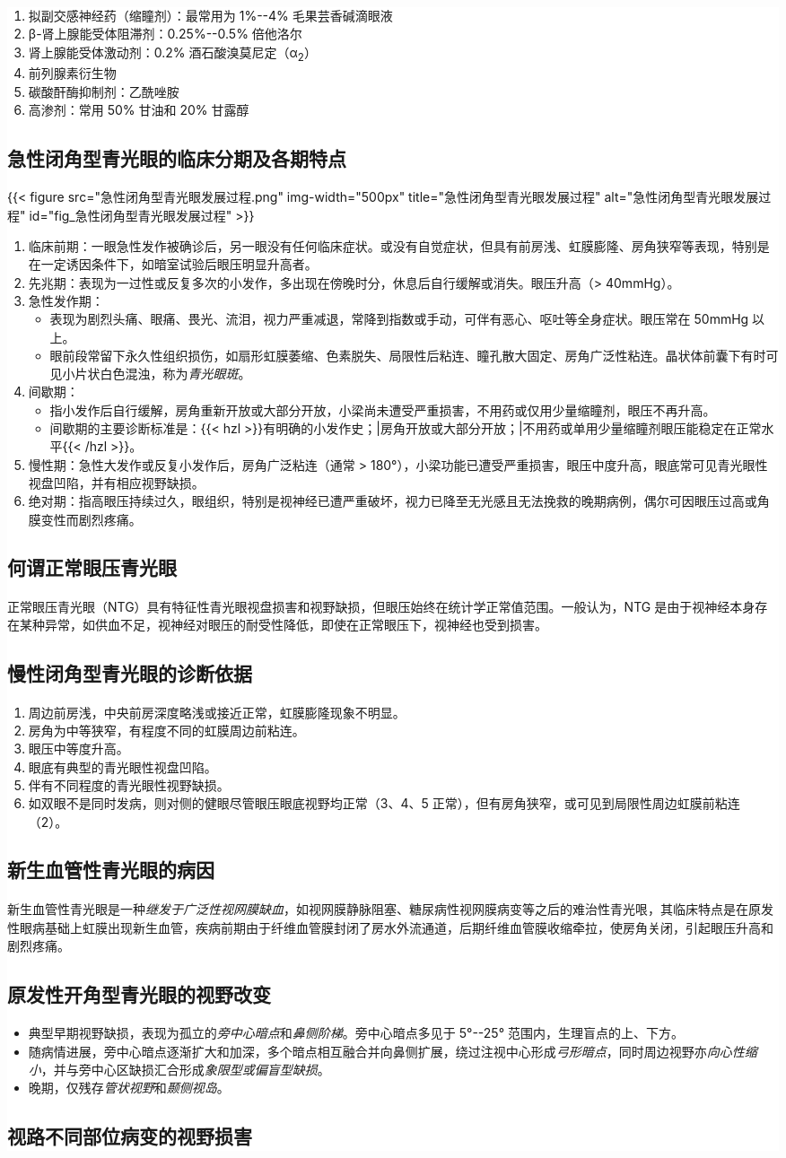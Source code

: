 1. 拟副交感神经药（缩瞳剂）：最常用为 1%--4% 毛果芸香碱滴眼液
2. β-肾上腺能受体阻滞剂：0.25%--0.5% 倍他洛尔
3. 肾上腺能受体激动剂：0.2% 酒石酸溴莫尼定（α<sub>2</sub>）
4. 前列腺素衍生物
5. 碳酸酐酶抑制剂：乙酰唑胺
6. 高渗剂：常用 50% 甘油和 20% 甘露醇

## 急性闭角型青光眼的临床分期及各期特点

{{< figure src="急性闭角型青光眼发展过程.png" img-width="500px" title="急性闭角型青光眼发展过程" alt="急性闭角型青光眼发展过程" id="fig_急性闭角型青光眼发展过程" >}}

1. 临床前期：一眼急性发作被确诊后，另一眼没有任何临床症状。或没有自觉症状，但具有前房浅、虹膜膨隆、房角狭窄等表现，特别是在一定诱因条件下，如暗室试验后眼压明显升高者。
2. 先兆期：表现为一过性或反复多次的小发作，多出现在傍晚时分，休息后自行缓解或消失。眼压升高（\> 40mmHg）。
3. 急性发作期：
    - 表现为剧烈头痛、眼痛、畏光、流泪，视力严重减退，常降到指数或手动，可伴有恶心、呕吐等全身症状。眼压常在 50mmHg 以上。
    - 眼前段常留下永久性组织损伤，如扇形虹膜萎缩、色素脱失、局限性后粘连、瞳孔散大固定、房角广泛性粘连。晶状体前囊下有时可见小片状白色混浊，称为*青光眼斑*。
4. 间歇期：
    - 指小发作后自行缓解，房角重新开放或大部分开放，小梁尚未遭受严重损害，不用药或仅用少量缩瞳剂，眼压不再升高。
    - 间歇期的主要诊断标准是：{{< hzl >}}有明确的小发作史；|房角开放或大部分开放；|不用药或单用少量缩瞳剂眼压能稳定在正常水平{{< /hzl >}}。
5. 慢性期：急性大发作或反复小发作后，房角广泛粘连（通常 \> 180°），小梁功能已遭受严重损害，眼压中度升高，眼底常可见青光眼性视盘凹陷，并有相应视野缺损。
6. 绝对期：指高眼压持续过久，眼组织，特别是视神经已遭严重破坏，视力已降至无光感且无法挽救的晚期病例，偶尔可因眼压过高或角膜变性而剧烈疼痛。

## 何谓正常眼压青光眼

正常眼压青光眼（NTG）具有特征性青光眼视盘损害和视野缺损，但眼压始终在统计学正常值范围。一般认为，NTG 是由于视神经本身存在某种异常，如供血不足，视神经对眼压的耐受性降低，即使在正常眼压下，视神经也受到损害。

## 慢性闭角型青光眼的诊断依据

1. 周边前房浅，中央前房深度略浅或接近正常，虹膜膨隆现象不明显。
2. 房角为中等狭窄，有程度不同的虹膜周边前粘连。
3. 眼压中等度升高。
4. 眼底有典型的青光眼性视盘凹陷。
5. 伴有不同程度的青光眼性视野缺损。
6. 如双眼不是同时发病，则对侧的健眼尽管眼压眼底视野均正常（3、4、5 正常），但有房角狭窄，或可见到局限性周边虹膜前粘连（2）。

## 新生血管性青光眼的病因

新生血管性青光眼是一种*继发于广泛性视网膜缺血*，如视网膜静脉阻塞、糖尿病性视网膜病变等之后的难治性青光哏，其临床特点是在原发性眼病基础上虹膜出现新生血管，疾病前期由于纤维血管膜封闭了房水外流通道，后期纤维血管膜收缩牵拉，使房角关闭，引起眼压升高和剧烈疼痛。

## 原发性开角型青光眼的视野改变

- 典型早期视野缺损，表现为孤立的*旁中心暗点*和*鼻侧阶梯*。旁中心暗点多见于 5°--25° 范围内，生理盲点的上、下方。
- 随病情进展，旁中心暗点逐渐扩大和加深，多个暗点相互融合并向鼻侧扩展，绕过注视中心形成*弓形暗点*，同时周边视野亦*向心性缩小*，并与旁中心区缺损汇合形成*象限型或偏盲型缺损*。
- 晚期，仅残存*管状视野*和*颞侧视岛*。

## 视路不同部位病变的视野损害
